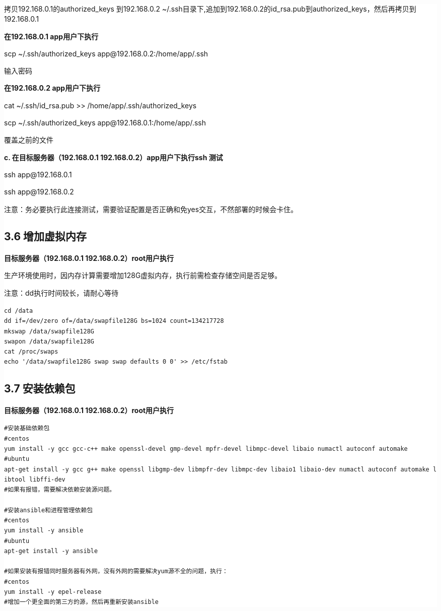 拷贝192.168.0.1的authorized_keys 到192.168.0.2
\~/.ssh目录下,追加到192.168.0.2的id_rsa.pub到authorized_keys，然后再拷贝到192.168.0.1

**在192.168.0.1 app用户下执行**

scp \~/.ssh/authorized_keys app\@192.168.0.2:/home/app/.ssh

输入密码

**在192.168.0.2 app用户下执行**

cat \~/.ssh/id_rsa.pub \>\> /home/app/.ssh/authorized_keys

scp \~/.ssh/authorized_keys app\@192.168.0.1:/home/app/.ssh

覆盖之前的文件

**c. 在目标服务器（192.168.0.1 192.168.0.2）app用户下执行ssh 测试**

ssh app\@192.168.0.1

ssh app\@192.168.0.2

注意：务必要执行此连接测试，需要验证配置是否正确和免yes交互，不然部署的时候会卡住。

## 3.6 增加虚拟内存

**目标服务器（192.168.0.1 192.168.0.2）root用户执行**

生产环境使用时，因内存计算需要增加128G虚拟内存，执行前需检查存储空间是否足够。

注意：dd执行时间较长，请耐心等待

```
cd /data
dd if=/dev/zero of=/data/swapfile128G bs=1024 count=134217728
mkswap /data/swapfile128G
swapon /data/swapfile128G
cat /proc/swaps
echo '/data/swapfile128G swap swap defaults 0 0' >> /etc/fstab
```

## 3.7 安装依赖包

**目标服务器（192.168.0.1 192.168.0.2）root用户执行**

```
#安装基础依赖包
#centos
yum install -y gcc gcc-c++ make openssl-devel gmp-devel mpfr-devel libmpc-devel libaio numactl autoconf automake
#ubuntu
apt-get install -y gcc g++ make openssl libgmp-dev libmpfr-dev libmpc-dev libaio1 libaio-dev numactl autoconf automake libtool libffi-dev
#如果有报错，需要解决依赖安装源问题。

#安装ansible和进程管理依赖包
#centos
yum install -y ansible
#ubuntu
apt-get install -y ansible

#如果安装有报错同时服务器有外网，没有外网的需要解决yum源不全的问题，执行：
#centos
yum install -y epel-release
#增加一个更全面的第三方的源，然后再重新安装ansible
```
